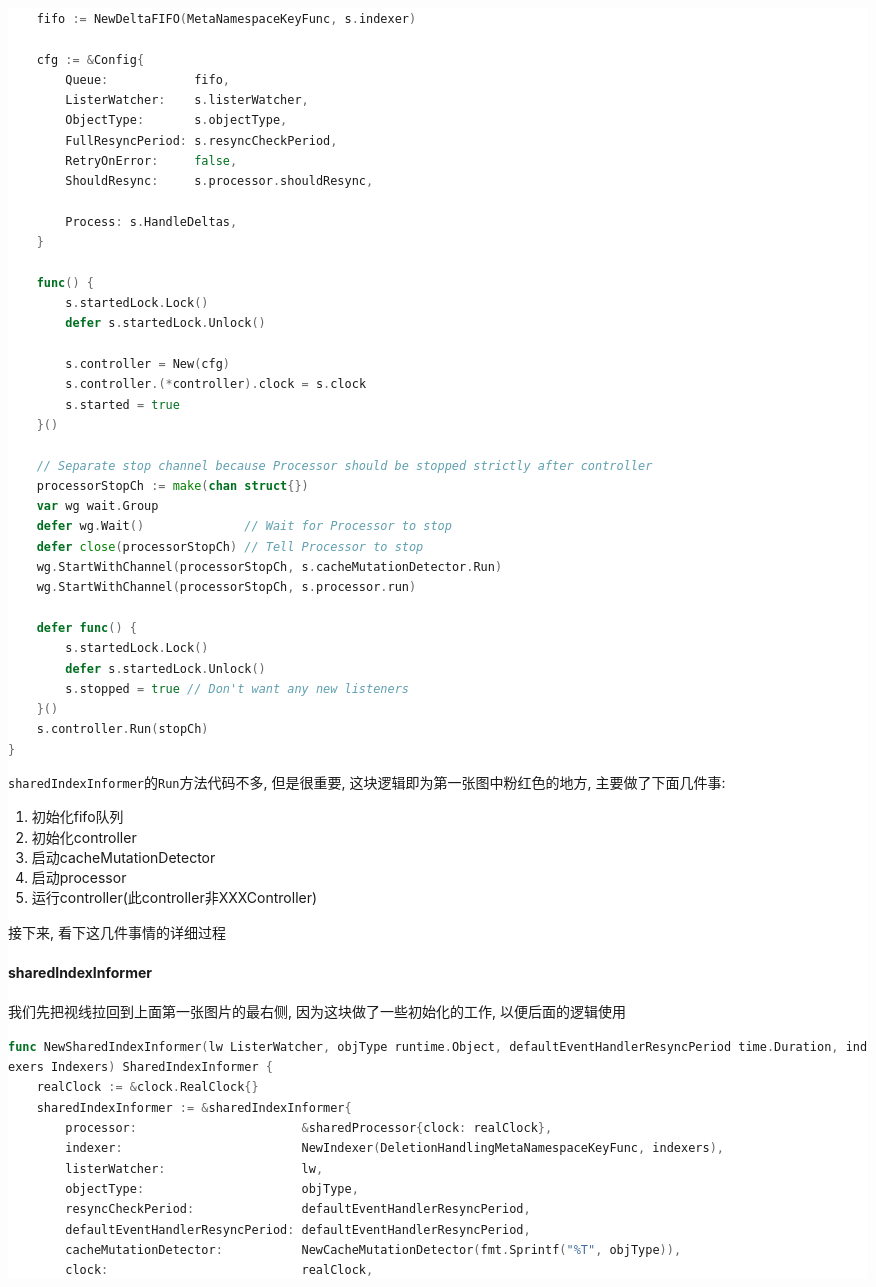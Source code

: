 ```go
	fifo := NewDeltaFIFO(MetaNamespaceKeyFunc, s.indexer)

	cfg := &Config{
		Queue:            fifo,
		ListerWatcher:    s.listerWatcher,
		ObjectType:       s.objectType,
		FullResyncPeriod: s.resyncCheckPeriod,
		RetryOnError:     false,
		ShouldResync:     s.processor.shouldResync,

		Process: s.HandleDeltas,
	}

	func() {
		s.startedLock.Lock()
		defer s.startedLock.Unlock()

		s.controller = New(cfg)
		s.controller.(*controller).clock = s.clock
		s.started = true
	}()

	// Separate stop channel because Processor should be stopped strictly after controller
	processorStopCh := make(chan struct{})
	var wg wait.Group
	defer wg.Wait()              // Wait for Processor to stop
	defer close(processorStopCh) // Tell Processor to stop
	wg.StartWithChannel(processorStopCh, s.cacheMutationDetector.Run)
	wg.StartWithChannel(processorStopCh, s.processor.run)

	defer func() {
		s.startedLock.Lock()
		defer s.startedLock.Unlock()
		s.stopped = true // Don't want any new listeners
	}()
	s.controller.Run(stopCh)
}
```
`sharedIndexInformer`的`Run`方法代码不多, 但是很重要, 这块逻辑即为第一张图中粉红色的地方, 主要做了下面几件事:

1. 初始化fifo队列
2. 初始化controller
3. 启动cacheMutationDetector
4. 启动processor
5. 运行controller(此controller非XXXController)

接下来, 看下这几件事情的详细过程
#### sharedIndexInformer

我们先把视线拉回到上面第一张图片的最右侧, 因为这块做了一些初始化的工作, 以便后面的逻辑使用

```go
func NewSharedIndexInformer(lw ListerWatcher, objType runtime.Object, defaultEventHandlerResyncPeriod time.Duration, indexers Indexers) SharedIndexInformer {
	realClock := &clock.RealClock{}
	sharedIndexInformer := &sharedIndexInformer{
		processor:                       &sharedProcessor{clock: realClock},
		indexer:                         NewIndexer(DeletionHandlingMetaNamespaceKeyFunc, indexers),
		listerWatcher:                   lw,
		objectType:                      objType,
		resyncCheckPeriod:               defaultEventHandlerResyncPeriod,
		defaultEventHandlerResyncPeriod: defaultEventHandlerResyncPeriod,
		cacheMutationDetector:           NewCacheMutationDetector(fmt.Sprintf("%T", objType)),
		clock:                           realClock,
```